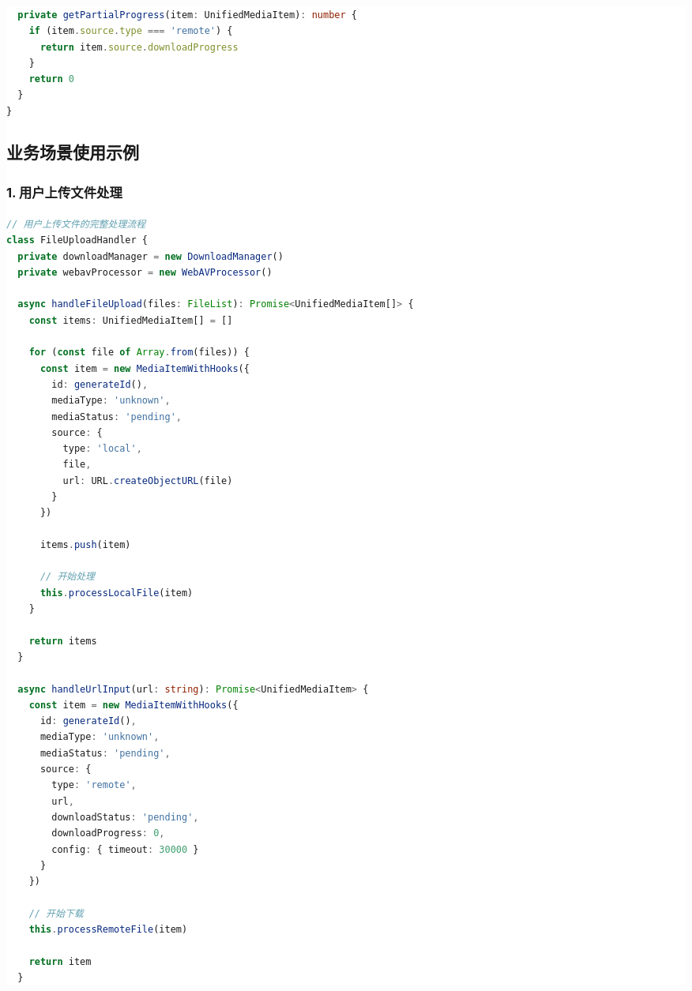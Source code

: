 ```typescript
  private getPartialProgress(item: UnifiedMediaItem): number {
    if (item.source.type === 'remote') {
      return item.source.downloadProgress
    }
    return 0
  }
}
```

## 业务场景使用示例

### 1. 用户上传文件处理

```typescript
// 用户上传文件的完整处理流程
class FileUploadHandler {
  private downloadManager = new DownloadManager()
  private webavProcessor = new WebAVProcessor()

  async handleFileUpload(files: FileList): Promise<UnifiedMediaItem[]> {
    const items: UnifiedMediaItem[] = []

    for (const file of Array.from(files)) {
      const item = new MediaItemWithHooks({
        id: generateId(),
        mediaType: 'unknown',
        mediaStatus: 'pending',
        source: {
          type: 'local',
          file,
          url: URL.createObjectURL(file)
        }
      })

      items.push(item)

      // 开始处理
      this.processLocalFile(item)
    }

    return items
  }

  async handleUrlInput(url: string): Promise<UnifiedMediaItem> {
    const item = new MediaItemWithHooks({
      id: generateId(),
      mediaType: 'unknown',
      mediaStatus: 'pending',
      source: {
        type: 'remote',
        url,
        downloadStatus: 'pending',
        downloadProgress: 0,
        config: { timeout: 30000 }
      }
    })

    // 开始下载
    this.processRemoteFile(item)

    return item
  }

```